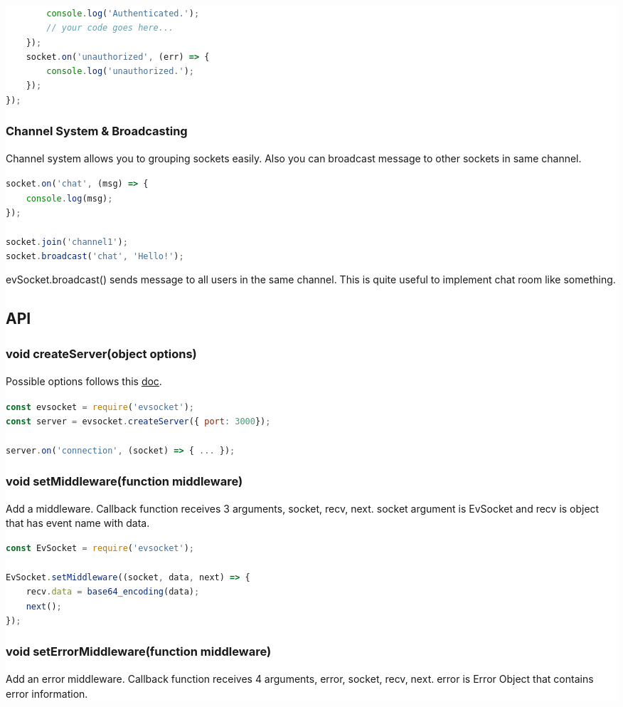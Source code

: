 ```javascript
		console.log('Authenticated.');
		// your code goes here...
	});
	socket.on('unauthorized', (err) => {
		console.log('unauthorized.');
	});
});
```

### Channel System & Broadcasting
Channel system allows you to grouping sockets easily. Also you can broadcast message to other sockets in same channel.

```javascript
socket.on('chat', (msg) => {
	console.log(msg);
});

socket.join('channel1');
socket.broadcast('chat', 'Hello!');
```

evSocket.broadcast() sends message to all users in the same channel. This is quite useful to implement chat room like something.


## API

### void createServer(object options)
Possible options follows this [doc](https://github.com/websockets/ws/blob/master/doc/ws.md). 

```javascript
const evsocket = require('evsocket');
const server = evsocket.createServer({ port: 3000});

server.on('connection', (socket) => { ... });
```

### void setMiddleware(function middleware)
Add a middleware. Callback function receives 3 arguments, socket, recv, next. socket argument is EvSocket and recv is object that has event name with data.

```javascript
const EvSocket = require('evsocket');

EvSocket.setMiddleware((socket, data, next) => {
	recv.data = base64_encoding(data);
	next();
});

```

### void setErrorMiddleware(function middleware)
Add an error middleware. Callback function receives 4 arguments, error, socket, recv, next. error is Error Object that contains error information.
